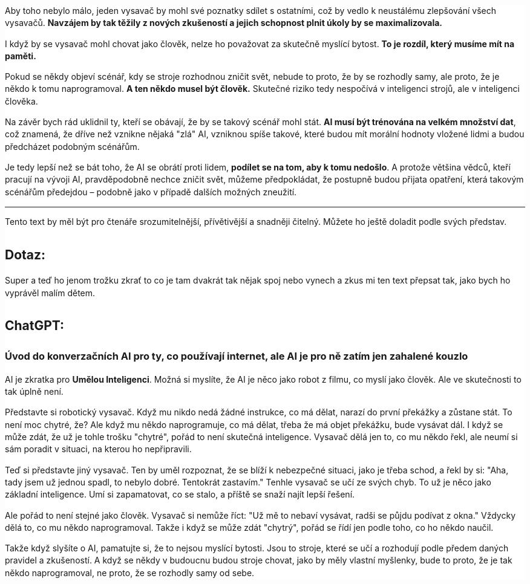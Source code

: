 Aby toho nebylo málo, jeden vysavač by mohl své poznatky sdílet s ostatními, což by vedlo k neustálému zlepšování všech vysavačů. **Navzájem by tak těžily z nových zkušeností a jejich schopnost plnit úkoly by se maximalizovala.**

I když by se vysavač mohl chovat jako člověk, nelze ho považovat za skutečně myslící bytost. **To je rozdíl, který musíme mít na paměti.**

Pokud se někdy objeví scénář, kdy se stroje rozhodnou zničit svět, nebude to proto, že by se rozhodly samy, ale proto, že je někdo k tomu naprogramoval. **A ten někdo musel být člověk.** Skutečné riziko tedy nespočívá v inteligenci strojů, ale v inteligenci člověka.

Na závěr bych rád uklidnil ty, kteří se obávají, že by se takový scénář mohl stát. **AI musí být trénována na velkém množství dat**, což znamená, že dříve než vznikne nějaká "zlá" AI, vzniknou spíše takové, které budou mít morální hodnoty vložené lidmi a budou předcházet podobným scénářům.

Je tedy lepší než se bát toho, že AI se obrátí proti lidem, **podílet se na tom, aby k tomu nedošlo**. A protože většina vědců, kteří pracují na vývoji AI, pravděpodobně nechce zničit svět, můžeme předpokládat, že postupně budou přijata opatření, která takovým scénářům předejdou – podobně jako v případě dalších možných zneužití.

---

Tento text by měl být pro čtenáře srozumitelnější, přívětivější a snadněji čitelný. Můžete ho ještě doladit podle svých představ.

## Dotaz:

Super a teď ho jenom trožku zkrať to co je tam dvakrát tak nějak spoj nebo vynech a zkus mi ten text přepsat tak, jako bych ho vyprávěl malím dětem.

## ChatGPT:

### Úvod do konverzačních AI pro ty, co používají internet, ale AI je pro ně zatím jen zahalené kouzlo

AI je zkratka pro **Umělou Inteligenci**. Možná si myslíte, že AI je něco jako robot z filmu, co myslí jako člověk. Ale ve skutečnosti to tak úplně není.

Představte si robotický vysavač. Když mu nikdo nedá žádné instrukce, co má dělat, narazí do první překážky a zůstane stát. To není moc chytré, že? Ale když mu někdo naprogramuje, co má dělat, třeba že má objet překážku, bude vysávat dál. I když se může zdát, že už je tohle trošku "chytré", pořád to není skutečná inteligence. Vysavač dělá jen to, co mu někdo řekl, ale neumí si sám poradit v situaci, na kterou ho nepřipravili.

Teď si představte jiný vysavač. Ten by uměl rozpoznat, že se blíží k nebezpečné situaci, jako je třeba schod, a řekl by si: "Aha, tady jsem už jednou spadl, to nebylo dobré. Tentokrát zastavím." Tenhle vysavač se učí ze svých chyb. To už je něco jako základní inteligence. Umí si zapamatovat, co se stalo, a příště se snaží najít lepší řešení.

Ale pořád to není stejné jako člověk. Vysavač si nemůže říct: "Už mě to nebaví vysávat, radši se půjdu podívat z okna." Vždycky dělá to, co mu někdo naprogramoval. Takže i když se může zdát "chytrý", pořád se řídí jen podle toho, co ho někdo naučil.

Takže když slyšíte o AI, pamatujte si, že to nejsou myslící bytosti. Jsou to stroje, které se učí a rozhodují podle předem daných pravidel a zkušeností. A když se někdy v budoucnu budou stroje chovat, jako by měly vlastní myšlenky, bude to proto, že je tak někdo naprogramoval, ne proto, že se rozhodly samy od sebe.
